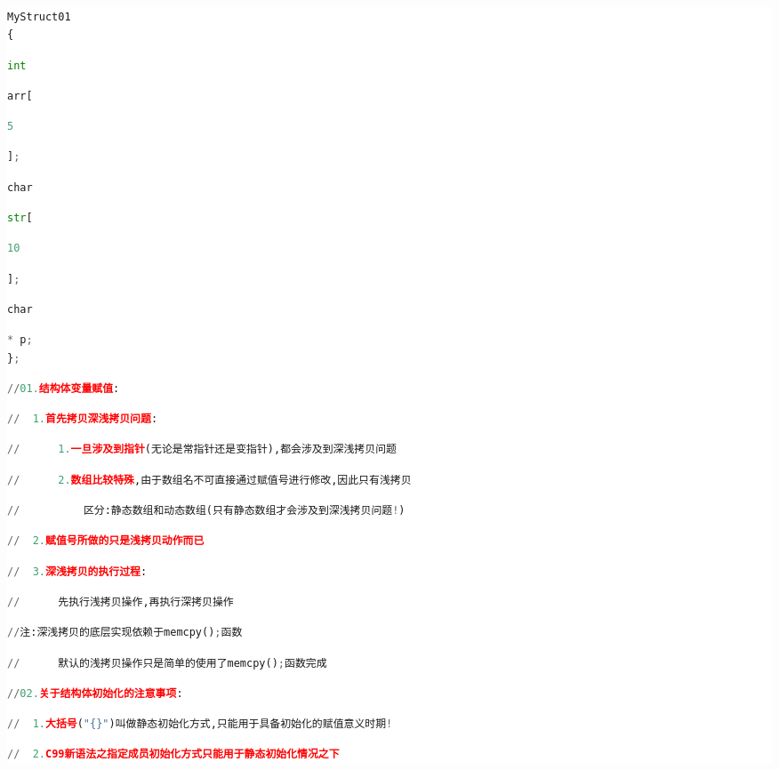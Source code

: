 ```python
MyStruct01
{
```
```python
int
```
```python
arr[
```
```python
5
```
```python
];
```
```python
char
```
```python
str[
```
```python
10
```
```python
];
```
```python
char
```
```python
* p;
};
```
```python
//01.结构体变量赋值:
```
```python
//  1.首先拷贝深浅拷贝问题:
```
```python
//      1.一旦涉及到指针(无论是常指针还是变指针),都会涉及到深浅拷贝问题
```
```python
//      2.数组比较特殊,由于数组名不可直接通过赋值号进行修改,因此只有浅拷贝
```
```python
//          区分:静态数组和动态数组(只有静态数组才会涉及到深浅拷贝问题!)
```
```python
//  2.赋值号所做的只是浅拷贝动作而已
```
```python
//  3.深浅拷贝的执行过程:
```
```python
//      先执行浅拷贝操作,再执行深拷贝操作
```
```python
//注:深浅拷贝的底层实现依赖于memcpy();函数
```
```python
//      默认的浅拷贝操作只是简单的使用了memcpy();函数完成
```
```python
//02.关于结构体初始化的注意事项:
```
```python
//  1.大括号("{}")叫做静态初始化方式,只能用于具备初始化的赋值意义时期!
```
```python
//  2.C99新语法之指定成员初始化方式只能用于静态初始化情况之下
```